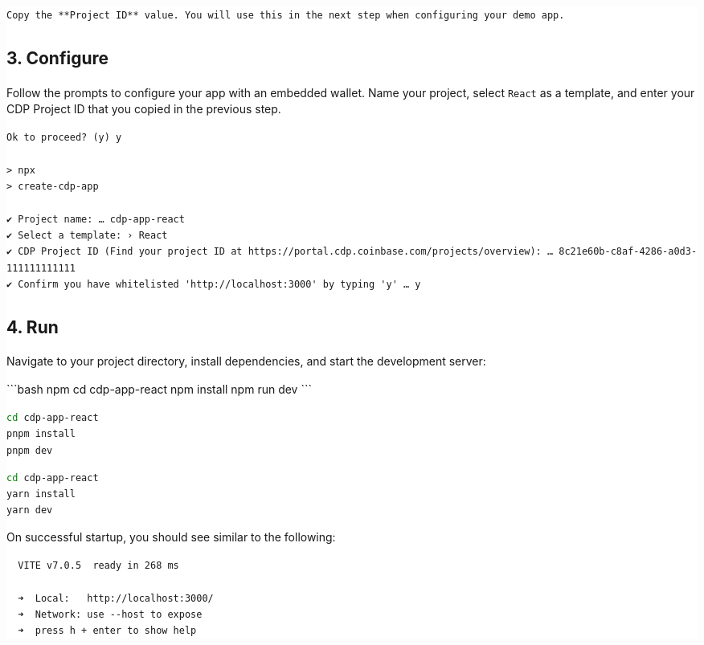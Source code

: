     Copy the **Project ID** value. You will use this in the next step when configuring your demo app.
  </Step>
</Steps>

## 3. Configure

Follow the prompts to configure your app with an embedded wallet. Name your project, select `React` as a template, and enter your CDP Project ID that you copied in the previous step.

```console
Ok to proceed? (y) y

> npx
> create-cdp-app

✔ Project name: … cdp-app-react
✔ Select a template: › React
✔ CDP Project ID (Find your project ID at https://portal.cdp.coinbase.com/projects/overview): … 8c21e60b-c8af-4286-a0d3-111111111111
✔ Confirm you have whitelisted 'http://localhost:3000' by typing 'y' … y
```

## 4. Run

Navigate to your project directory, install dependencies, and start the development server:

<CodeGroup>
  ```bash npm
  cd cdp-app-react
  npm install
  npm run dev
  ```

  ```bash pnpm
  cd cdp-app-react
  pnpm install
  pnpm dev
  ```

  ```bash yarn
  cd cdp-app-react
  yarn install
  yarn dev
  ```
</CodeGroup>

On successful startup, you should see similar to the following:

```console
  VITE v7.0.5  ready in 268 ms

  ➜  Local:   http://localhost:3000/
  ➜  Network: use --host to expose
  ➜  press h + enter to show help
```
